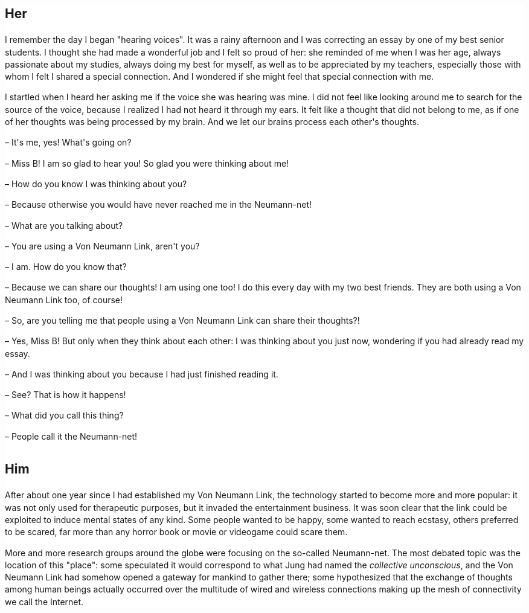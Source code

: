 ## Her

I remember the day I began "hearing voices". It was a rainy afternoon and I was correcting an essay by one of my best senior students. I thought she had made a wonderful job and I felt so proud of her: she reminded of me when I was her age, always passionate about my studies, always doing my best for myself, as well as to be appreciated by my teachers, especially those with whom I felt I shared a special connection. And I wondered if she might feel that special connection with me.

I startled when I heard her asking me if the voice she was hearing was mine. I did not feel like looking around me to search for the source of the voice, because I realized I had not heard it through my ears. It felt like a thought that did not belong to me, as if one of her thoughts was being processed by my brain. And we let our brains process each other's thoughts.

– It's me, yes! What's going on?

– Miss B! I am so glad to hear you! So glad you were thinking about me!

– How do you know I was thinking about you?

– Because otherwise you would have never reached me in the Neumann-net!

– What are you talking about?

– You are using a Von Neumann Link, aren't you?

– I am. How do you know that?

– Because we can share our thoughts! I am using one too! I do this every day with my two best friends. They are both using a Von Neumann Link too, of course!

– So, are you telling me that people using a Von Neumann Link can share their thoughts?!

– Yes, Miss B! But only when they think about each other: I was thinking about you just now, wondering if you had already read my essay.

– And I was thinking about you because I had just finished reading it.

– See? That is how it happens!

– What did you call this thing?

– People call it the Neumann-net!

## Him

After about one year since I had established my Von Neumann Link, the technology started to become more and more popular: it was not only used for therapeutic purposes, but it invaded the entertainment business. It was soon clear that the link could be exploited to induce mental states of any kind. Some people wanted to be happy, some wanted to reach ecstasy, others preferred to be scared, far more than any horror book or movie or videogame could scare them.

More and more research groups around the globe were focusing on the so-called Neumann-net. The most debated topic was the location of this "place": some speculated it would correspond to what Jung had named the *collective unconscious*, and the Von Neumann Link had somehow opened a gateway for mankind to gather there; some hypothesized that the exchange of thoughts among human beings actually occurred over the multitude of wired and wireless connections making up the mesh of connectivity we call the Internet.
